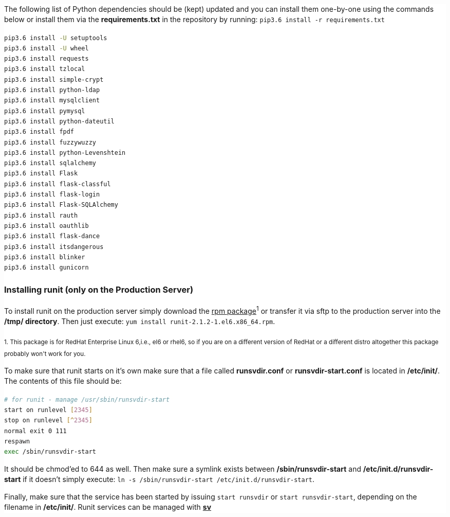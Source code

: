 The following list of Python dependencies should be (kept) updated and you can install them one-by-one using the commands below or install them via the **requirements.txt** in the repository by running: `pip3.6 install -r requirements.txt`
```sh
pip3.6 install -U setuptools
pip3.6 install -U wheel
pip3.6 install requests
pip3.6 install tzlocal
pip3.6 install simple-crypt
pip3.6 install python-ldap
pip3.6 install mysqlclient
pip3.6 install pymysql
pip3.6 install python-dateutil
pip3.6 install fpdf
pip3.6 install fuzzywuzzy
pip3.6 install python-Levenshtein
pip3.6 install sqlalchemy
pip3.6 install Flask
pip3.6 install flask-classful
pip3.6 install flask-login
pip3.6 install Flask-SQLAlchemy
pip3.6 install rauth
pip3.6 install oauthlib
pip3.6 install flask-dance
pip3.6 install itsdangerous
pip3.6 install blinker
pip3.6 install gunicorn
```

### Installing runit (only on the Production Server)
To install runit on the production server simply download the [rpm package](https://packagecloud.io/.../runit-2.1.2-1.el6.x86_64.rpm)<sup>1</sup> or transfer it via sftp to the production server into the **/tmp/ directory**. Then just execute: `yum install runit-2.1.2-1.el6.x86_64.rpm`.

<sub>1. This package is for RedHat Enterprise Linux 6,i.e., el6 or rhel6, so if you are on a different version of RedHat or a different distro altogether this package probably won't work for you.</sub>

To make sure that runit starts on it’s own make sure that a file called **runsvdir.conf** or **runsvdir-start.conf** is located in **/etc/init/**. The contents of this file should be:
```sh
# for runit - manage /usr/sbin/runsvdir-start
start on runlevel [2345]
stop on runlevel [^2345]
normal exit 0 111
respawn
exec /sbin/runsvdir-start
```
It should be chmod’ed to 644 as well. Then make sure a symlink exists between **/sbin/runsvdir-start** and **/etc/init.d/runsvdir-start** if it doesn’t simply execute: `ln -s /sbin/runsvdir-start /etc/init.d/runsvdir-start`.

Finally, make sure that the service has been started by issuing `start runsvdir` or `start runsvdir-start`, depending on the filename in **/etc/init/**. Runit services can be managed with [**sv**](http://smarden.org/runit/sv.8.html)

